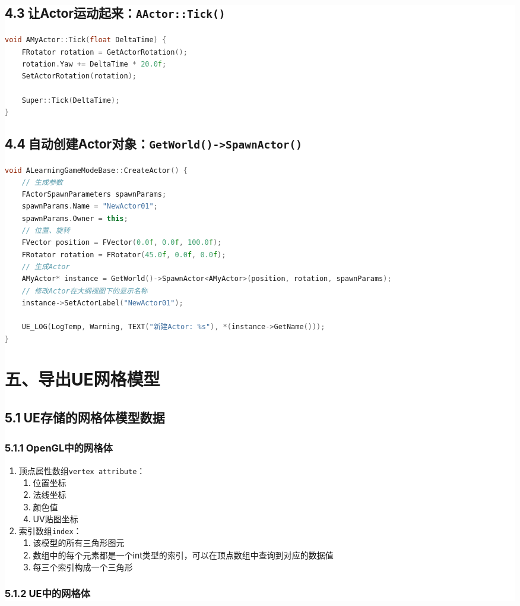## 4.3	让Actor运动起来：`AActor::Tick()`

```c++
void AMyActor::Tick(float DeltaTime) {
    FRotator rotation = GetActorRotation();
    rotation.Yaw += DeltaTime * 20.0f;
    SetActorRotation(rotation);

    Super::Tick(DeltaTime);
}
```

## 4.4	自动创建Actor对象：`GetWorld()->SpawnActor()`

```c++
void ALearningGameModeBase::CreateActor() {
    // 生成参数
    FActorSpawnParameters spawnParams;
    spawnParams.Name = "NewActor01";
    spawnParams.Owner = this;
    // 位置、旋转
    FVector position = FVector(0.0f, 0.0f, 100.0f);
    FRotator rotation = FRotator(45.0f, 0.0f, 0.0f);
    // 生成Actor
    AMyActor* instance = GetWorld()->SpawnActor<AMyActor>(position, rotation, spawnParams);
    // 修改Actor在大纲视图下的显示名称
    instance->SetActorLabel("NewActor01");

    UE_LOG(LogTemp, Warning, TEXT("新建Actor: %s"), *(instance->GetName()));
}
```

# 五、导出UE网格模型

## 5.1	UE存储的网格体模型数据

### 5.1.1	OpenGL中的网格体

1. 顶点属性数组`vertex attribute`：
   1. 位置坐标
   2. 法线坐标
   3. 颜色值
   4. UV贴图坐标
2. 索引数组`index`：
   1. 该模型的所有三角形图元
   2. 数组中的每个元素都是一个int类型的索引，可以在顶点数组中查询到对应的数据值
   3. 每三个索引构成一个三角形

### 5.1.2	UE中的网格体
